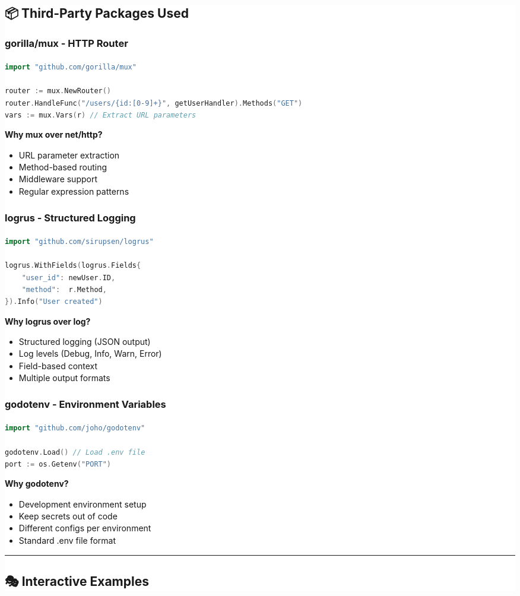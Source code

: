 
## 📦 Third-Party Packages Used

### gorilla/mux - HTTP Router
```go
import "github.com/gorilla/mux"

router := mux.NewRouter()
router.HandleFunc("/users/{id:[0-9]+}", getUserHandler).Methods("GET")
vars := mux.Vars(r) // Extract URL parameters
```

**Why mux over net/http?**
- URL parameter extraction
- Method-based routing
- Middleware support
- Regular expression patterns

### logrus - Structured Logging
```go
import "github.com/sirupsen/logrus"

logrus.WithFields(logrus.Fields{
    "user_id": newUser.ID,
    "method":  r.Method,
}).Info("User created")
```

**Why logrus over log?**
- Structured logging (JSON output)
- Log levels (Debug, Info, Warn, Error)
- Field-based context
- Multiple output formats

### godotenv - Environment Variables
```go
import "github.com/joho/godotenv"

godotenv.Load() // Load .env file
port := os.Getenv("PORT")
```

**Why godotenv?**
- Development environment setup
- Keep secrets out of code
- Different configs per environment
- Standard .env file format

---

## 🎭 Interactive Examples
